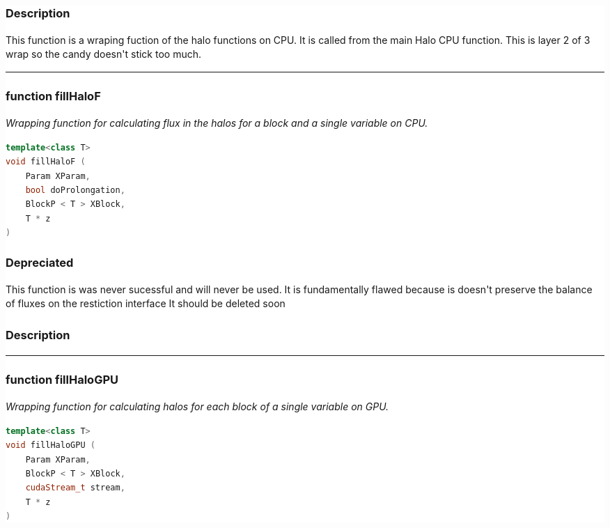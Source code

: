 

### Description



This function is a wraping fuction of the halo functions on CPU. It is called from the main Halo CPU function. This is layer 2 of 3 wrap so the candy doesn't stick too much. 



        

<hr>



### function fillHaloF 

_Wrapping function for calculating flux in the halos for a block and a single variable on CPU._ 
```C++
template<class T>
void fillHaloF (
    Param XParam,
    bool doProlongation,
    BlockP < T > XBlock,
    T * z
) 
```



### Depreciated



This function is was never sucessful and will never be used. It is fundamentally flawed because is doesn't preserve the balance of fluxes on the restiction interface It should be deleted soon 



### Description




        

<hr>



### function fillHaloGPU 

_Wrapping function for calculating halos for each block of a single variable on GPU._ 
```C++
template<class T>
void fillHaloGPU (
    Param XParam,
    BlockP < T > XBlock,
    cudaStream_t stream,
    T * z
) 
```

